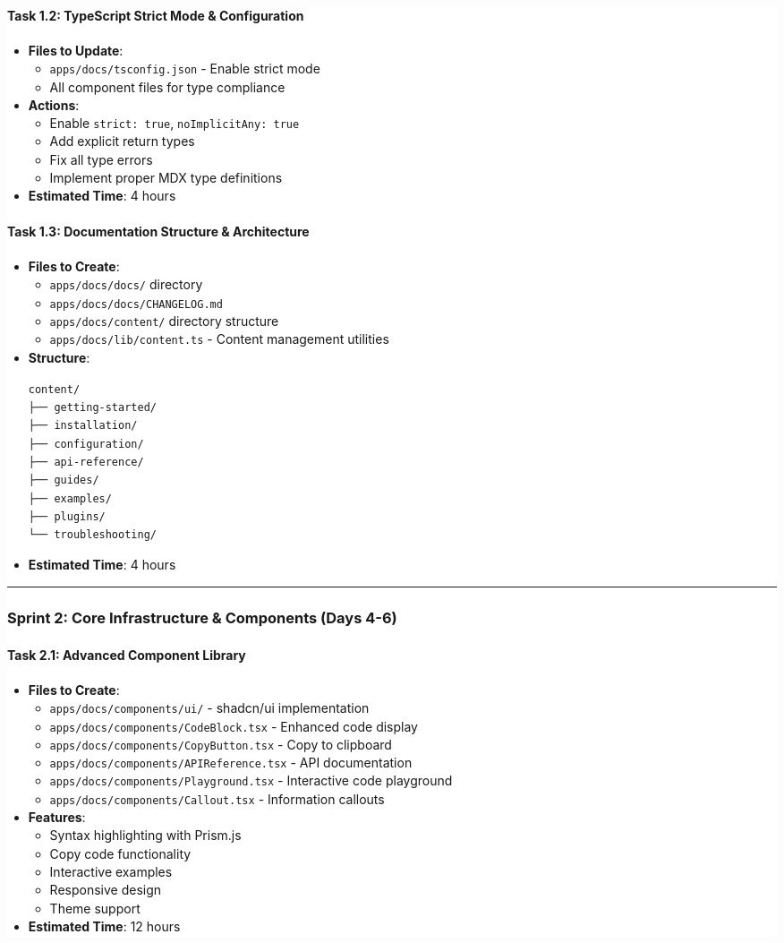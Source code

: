 #### **Task 1.2: TypeScript Strict Mode & Configuration**
- **Files to Update**:
  - `apps/docs/tsconfig.json` - Enable strict mode
  - All component files for type compliance
- **Actions**:
  - Enable `strict: true`, `noImplicitAny: true`
  - Add explicit return types
  - Fix all type errors
  - Implement proper MDX type definitions
- **Estimated Time**: 4 hours

#### **Task 1.3: Documentation Structure & Architecture**
- **Files to Create**:
  - `apps/docs/docs/` directory
  - `apps/docs/docs/CHANGELOG.md`
  - `apps/docs/content/` directory structure
  - `apps/docs/lib/content.ts` - Content management utilities
- **Structure**:
  ```
  content/
  ├── getting-started/
  ├── installation/
  ├── configuration/
  ├── api-reference/
  ├── guides/
  ├── examples/
  ├── plugins/
  └── troubleshooting/
  ```
- **Estimated Time**: 4 hours

---

### **Sprint 2: Core Infrastructure & Components (Days 4-6)**

#### **Task 2.1: Advanced Component Library**
- **Files to Create**:
  - `apps/docs/components/ui/` - shadcn/ui implementation
  - `apps/docs/components/CodeBlock.tsx` - Enhanced code display
  - `apps/docs/components/CopyButton.tsx` - Copy to clipboard
  - `apps/docs/components/APIReference.tsx` - API documentation
  - `apps/docs/components/Playground.tsx` - Interactive code playground
  - `apps/docs/components/Callout.tsx` - Information callouts
- **Features**:
  - Syntax highlighting with Prism.js
  - Copy code functionality
  - Interactive examples
  - Responsive design
  - Theme support
- **Estimated Time**: 12 hours
